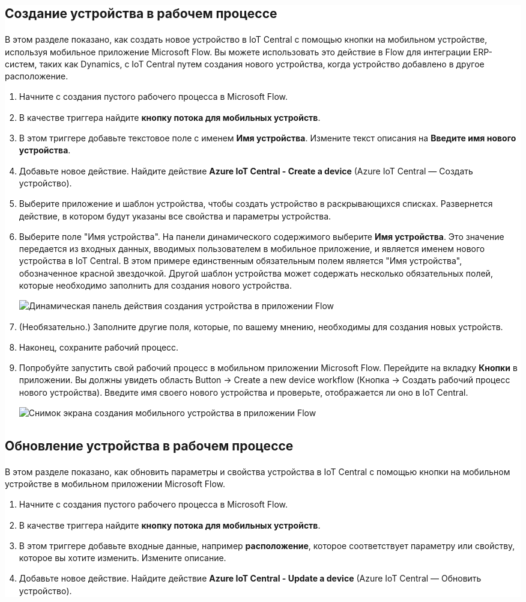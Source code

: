 ## <a name="create-a-device-in-a-workflow"></a>Создание устройства в рабочем процессе

В этом разделе показано, как создать новое устройство в IoT Central с помощью кнопки на мобильном устройстве, используя мобильное приложение Microsoft Flow. Вы можете использовать это действие в Flow для интеграции ERP-систем, таких как Dynamics, с IoT Central путем создания нового устройства, когда устройство добавлено в другое расположение.

1. Начните с создания пустого рабочего процесса в Microsoft Flow.

1. В качестве триггера найдите **кнопку потока для мобильных устройств**.

1. В этом триггере добавьте текстовое поле с именем **Имя устройства**. Измените текст описания на **Введите имя нового устройства**.

1. Добавьте новое действие. Найдите действие **Azure IoT Central - Create a device** (Azure IoT Central — Создать устройство).

1. Выберите приложение и шаблон устройства, чтобы создать устройство в раскрывающихся списках. Развернется действие, в котором будут указаны все свойства и параметры устройства.

1. Выберите поле "Имя устройства". На панели динамического содержимого выберите **Имя устройства**. Это значение передается из входных данных, вводимых пользователем в мобильное приложение, и является именем нового устройства в IoT Central. В этом примере единственным обязательным полем является "Имя устройства", обозначенное красной звездочкой. Другой шаблон устройства может содержать несколько обязательных полей, которые необходимо заполнить для создания нового устройства.

    ![Динамическая панель действия создания устройства в приложении Flow](./media/howto-add-microsoft-flow/flowcreatedevice1.png)

1. (Необязательно.) Заполните другие поля, которые, по вашему мнению, необходимы для создания новых устройств.

1. Наконец, сохраните рабочий процесс.

1. Попробуйте запустить свой рабочий процесс в мобильном приложении Microsoft Flow. Перейдите на вкладку **Кнопки** в приложении. Вы должны увидеть область Button -> Create a new device workflow (Кнопка -> Создать рабочий процесс нового устройства). Введите имя своего нового устройства и проверьте, отображается ли оно в IoT Central.

    ![Снимок экрана создания мобильного устройства в приложении Flow](./media/howto-add-microsoft-flow/flowmobilescreenshot.png)

## <a name="update-a-device-in-a-workflow"></a>Обновление устройства в рабочем процессе

В этом разделе показано, как обновить параметры и свойства устройства в IoT Central с помощью кнопки на мобильном устройстве в мобильном приложении Microsoft Flow.

1. Начните с создания пустого рабочего процесса в Microsoft Flow.

1. В качестве триггера найдите **кнопку потока для мобильных устройств**.

1. В этом триггере добавьте входные данные, например **расположение**, которое соответствует параметру или свойству, которое вы хотите изменить. Измените описание.

1. Добавьте новое действие. Найдите действие **Azure IoT Central - Update a device** (Azure IoT Central — Обновить устройство).
